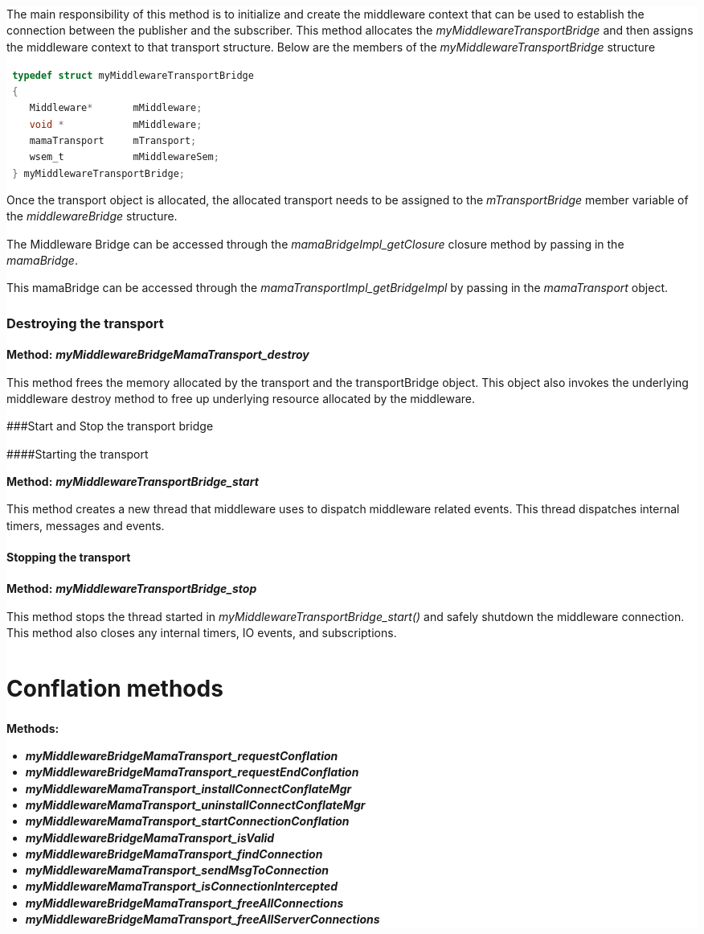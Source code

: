 The main responsibility of this method is to initialize and create the middleware context that can be used to establish the connection between the publisher and the subscriber.
This method allocates the *myMiddlewareTransportBridge* and then assigns the middleware context to that transport structure.
Below are the members of the *myMiddlewareTransportBridge* structure

```c
 typedef struct myMiddlewareTransportBridge
 {
    Middleware*       mMiddleware;
    void *            mMiddleware;
    mamaTransport     mTransport;
    wsem_t            mMiddlewareSem;
 } myMiddlewareTransportBridge;
```

Once the transport object is allocated, the allocated transport needs to be assigned to the *mTransportBridge* member variable of the *middlewareBridge* structure.

The Middleware Bridge can be accessed through the *mamaBridgeImpl_getClosure* closure method by passing in the *mamaBridge*. 

This mamaBridge can be accessed through the *mamaTransportImpl_getBridgeImpl* by passing in the *mamaTransport* object.


### Destroying the transport

 **Method:** ***myMiddlewareBridgeMamaTransport_destroy***

This method frees the memory allocated by the transport and the transportBridge object. This object also invokes the underlying middleware destroy method to free up underlying resource allocated by the middleware.

###Start and Stop the transport bridge

####Starting the transport

**Method:** ***myMiddlewareTransportBridge_start***

This method creates a new thread that middleware uses to dispatch middleware related events. This thread dispatches internal timers, messages and events.

#### Stopping the transport

**Method:** ***myMiddlewareTransportBridge_stop***

This method stops the thread started in *myMiddlewareTransportBridge_start()* and safely shutdown the middleware connection. This method also closes any internal timers, IO events, and subscriptions.


# Conflation methods

**Methods:**

* ***myMiddlewareBridgeMamaTransport_requestConflation***
* ***myMiddlewareBridgeMamaTransport_requestEndConflation***
* ***myMiddlewareMamaTransport_installConnectConflateMgr***
* ***myMiddlewareMamaTransport_uninstallConnectConflateMgr***
* ***myMiddlewareMamaTransport_startConnectionConflation***
* ***myMiddlewareBridgeMamaTransport_isValid***
* ***myMiddlewareBridgeMamaTransport_findConnection***
* ***myMiddlewareMamaTransport_sendMsgToConnection***
* ***myMiddlewareMamaTransport_isConnectionIntercepted***
* ***myMiddlewareBridgeMamaTransport_freeAllConnections***
* ***myMiddlewareBridgeMamaTransport_freeAllServerConnections***
